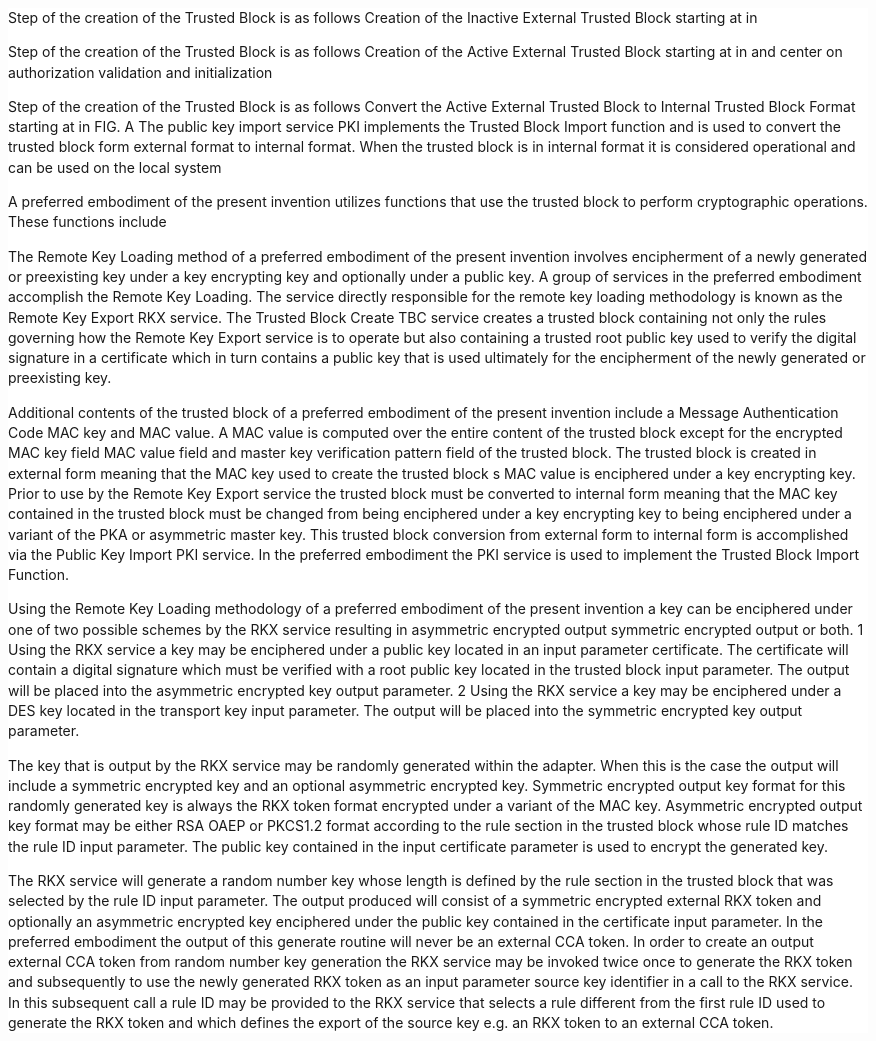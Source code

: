 Step of the creation of the Trusted Block is as follows Creation of the Inactive External Trusted Block starting at in 

Step of the creation of the Trusted Block is as follows Creation of the Active External Trusted Block starting at in and center on authorization validation and initialization 

Step of the creation of the Trusted Block is as follows Convert the Active External Trusted Block to Internal Trusted Block Format starting at in FIG. A The public key import service PKI implements the Trusted Block Import function and is used to convert the trusted block form external format to internal format. When the trusted block is in internal format it is considered operational and can be used on the local system 

A preferred embodiment of the present invention utilizes functions that use the trusted block to perform cryptographic operations. These functions include 

The Remote Key Loading method of a preferred embodiment of the present invention involves encipherment of a newly generated or preexisting key under a key encrypting key and optionally under a public key. A group of services in the preferred embodiment accomplish the Remote Key Loading. The service directly responsible for the remote key loading methodology is known as the Remote Key Export RKX service. The Trusted Block Create TBC service creates a trusted block containing not only the rules governing how the Remote Key Export service is to operate but also containing a trusted root public key used to verify the digital signature in a certificate which in turn contains a public key that is used ultimately for the encipherment of the newly generated or preexisting key.

Additional contents of the trusted block of a preferred embodiment of the present invention include a Message Authentication Code MAC key and MAC value. A MAC value is computed over the entire content of the trusted block except for the encrypted MAC key field MAC value field and master key verification pattern field of the trusted block. The trusted block is created in external form meaning that the MAC key used to create the trusted block s MAC value is enciphered under a key encrypting key. Prior to use by the Remote Key Export service the trusted block must be converted to internal form meaning that the MAC key contained in the trusted block must be changed from being enciphered under a key encrypting key to being enciphered under a variant of the PKA or asymmetric master key. This trusted block conversion from external form to internal form is accomplished via the Public Key Import PKI service. In the preferred embodiment the PKI service is used to implement the Trusted Block Import Function.

Using the Remote Key Loading methodology of a preferred embodiment of the present invention a key can be enciphered under one of two possible schemes by the RKX service resulting in asymmetric encrypted output symmetric encrypted output or both. 1 Using the RKX service a key may be enciphered under a public key located in an input parameter certificate. The certificate will contain a digital signature which must be verified with a root public key located in the trusted block input parameter. The output will be placed into the asymmetric encrypted key output parameter. 2 Using the RKX service a key may be enciphered under a DES key located in the transport key input parameter. The output will be placed into the symmetric encrypted key output parameter.

The key that is output by the RKX service may be randomly generated within the adapter. When this is the case the output will include a symmetric encrypted key and an optional asymmetric encrypted key. Symmetric encrypted output key format for this randomly generated key is always the RKX token format encrypted under a variant of the MAC key. Asymmetric encrypted output key format may be either RSA OAEP or PKCS1.2 format according to the rule section in the trusted block whose rule ID matches the rule ID input parameter. The public key contained in the input certificate parameter is used to encrypt the generated key.

The RKX service will generate a random number key whose length is defined by the rule section in the trusted block that was selected by the rule ID input parameter. The output produced will consist of a symmetric encrypted external RKX token and optionally an asymmetric encrypted key enciphered under the public key contained in the certificate input parameter. In the preferred embodiment the output of this generate routine will never be an external CCA token. In order to create an output external CCA token from random number key generation the RKX service may be invoked twice once to generate the RKX token and subsequently to use the newly generated RKX token as an input parameter source key identifier in a call to the RKX service. In this subsequent call a rule ID may be provided to the RKX service that selects a rule different from the first rule ID used to generate the RKX token and which defines the export of the source key e.g. an RKX token to an external CCA token.
